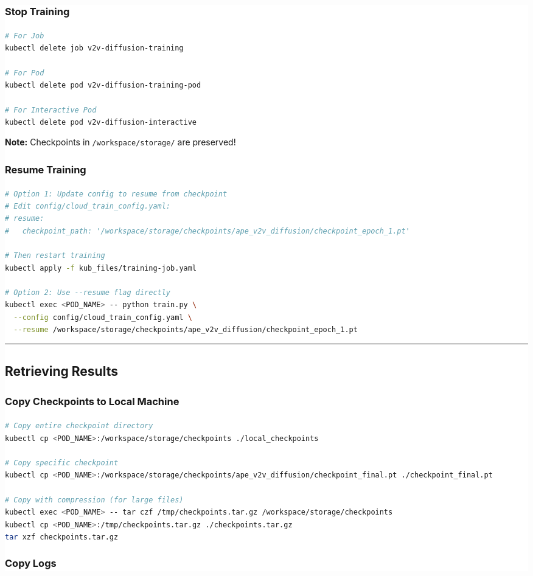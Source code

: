 ### Stop Training

```bash
# For Job
kubectl delete job v2v-diffusion-training

# For Pod
kubectl delete pod v2v-diffusion-training-pod

# For Interactive Pod
kubectl delete pod v2v-diffusion-interactive
```

**Note:** Checkpoints in `/workspace/storage/` are preserved!

### Resume Training

```bash
# Option 1: Update config to resume from checkpoint
# Edit config/cloud_train_config.yaml:
# resume:
#   checkpoint_path: '/workspace/storage/checkpoints/ape_v2v_diffusion/checkpoint_epoch_1.pt'

# Then restart training
kubectl apply -f kub_files/training-job.yaml

# Option 2: Use --resume flag directly
kubectl exec <POD_NAME> -- python train.py \
  --config config/cloud_train_config.yaml \
  --resume /workspace/storage/checkpoints/ape_v2v_diffusion/checkpoint_epoch_1.pt
```

---

## Retrieving Results

### Copy Checkpoints to Local Machine

```bash
# Copy entire checkpoint directory
kubectl cp <POD_NAME>:/workspace/storage/checkpoints ./local_checkpoints

# Copy specific checkpoint
kubectl cp <POD_NAME>:/workspace/storage/checkpoints/ape_v2v_diffusion/checkpoint_final.pt ./checkpoint_final.pt

# Copy with compression (for large files)
kubectl exec <POD_NAME> -- tar czf /tmp/checkpoints.tar.gz /workspace/storage/checkpoints
kubectl cp <POD_NAME>:/tmp/checkpoints.tar.gz ./checkpoints.tar.gz
tar xzf checkpoints.tar.gz
```

### Copy Logs
